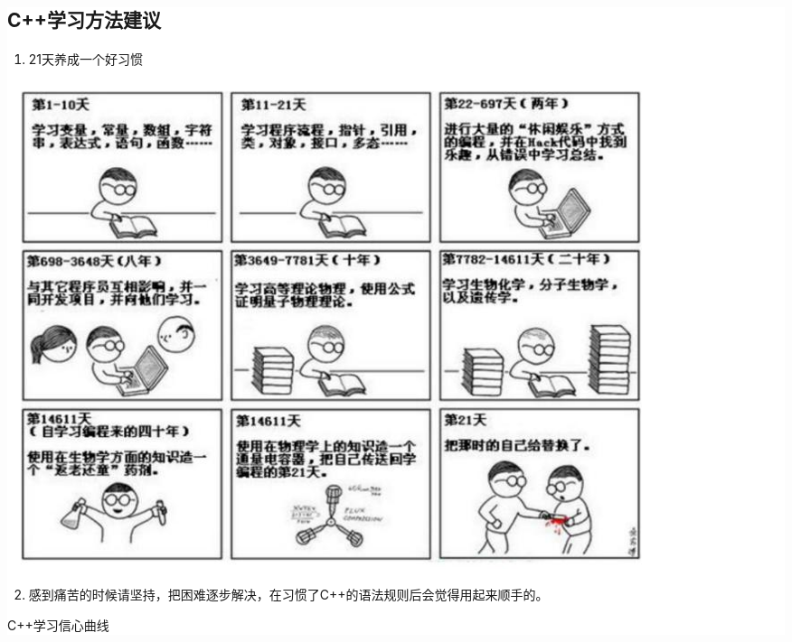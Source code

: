 

## C++学习方法建议

1. 21天养成一个好习惯

<img src="0.C++发展概述.assets/image-20240305104627067.png" alt="image-20240305104627067"  />



2. 感到痛苦的时候请坚持，把困难逐步解决，在习惯了C++的语法规则后会觉得用起来顺手的。

C++学习信心曲线   

